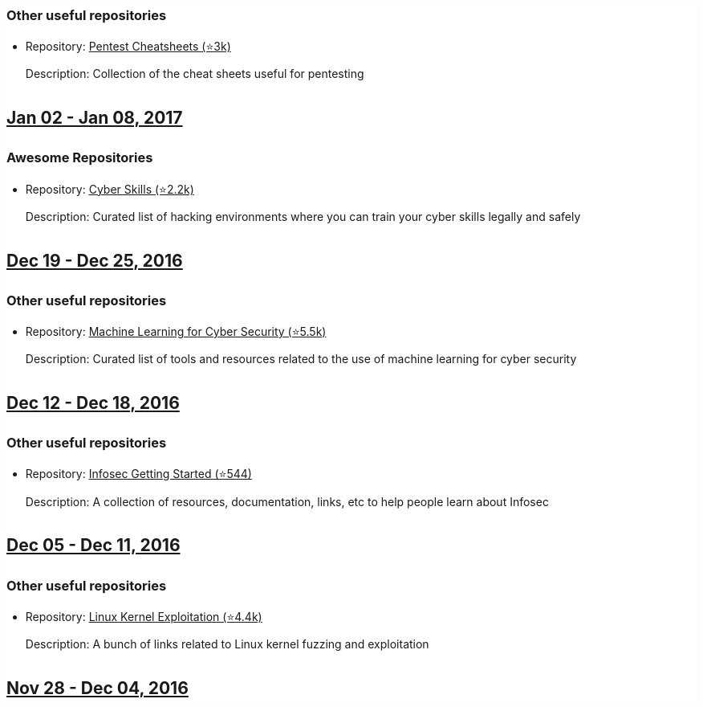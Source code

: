 ### Other useful repositories

- Repository: [Pentest Cheatsheets (⭐3k)](https://github.com/coreb1t/awesome-pentest-cheat-sheets)

  Description: Collection of the cheat sheets useful for pentesting



## [Jan 02 - Jan 08, 2017](/content/2017/1/README.md)

### Awesome Repositories

- Repository: [Cyber Skills (⭐2.2k)](https://github.com/joe-shenouda/awesome-cyber-skills)

  Description: Curated list of hacking environments where you can train your cyber skills legally and safely



## [Dec 19 - Dec 25, 2016](/content/2016/51/README.md)

### Other useful repositories

- Repository: [Machine Learning for Cyber Security (⭐5.5k)](https://github.com/jivoi/awesome-ml-for-cybersecurity)

  Description: Curated list of tools and resources related to the use of machine learning for cyber security



## [Dec 12 - Dec 18, 2016](/content/2016/50/README.md)

### Other useful repositories

- Repository: [Infosec Getting Started (⭐544)](https://github.com/gradiuscypher/infosec_getting_started)

  Description: A collection of resources, documentation, links, etc to help people learn about Infosec



## [Dec 05 - Dec 11, 2016](/content/2016/49/README.md)

### Other useful repositories

- Repository: [Linux Kernel Exploitation (⭐4.4k)](https://github.com/xairy/linux-kernel-exploitation)

  Description: A bunch of links related to Linux kernel fuzzing and exploitation



## [Nov 28 - Dec 04, 2016](/content/2016/48/README.md)
